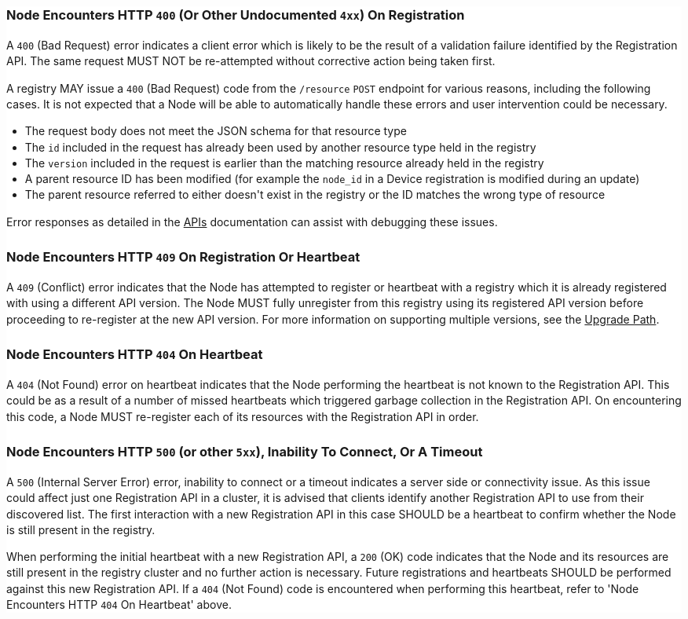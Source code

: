 ### Node Encounters HTTP `400` (Or Other Undocumented `4xx`) On Registration

A `400` (Bad Request) error indicates a client error which is likely to be the result of a validation failure identified by the Registration API. The same request MUST NOT be re-attempted without corrective action being taken first.

A registry MAY issue a `400` (Bad Request) code from the `/resource` `POST` endpoint for various reasons, including the following cases. It is not expected that a Node will be able to automatically handle these errors and user intervention could be necessary.

- The request body does not meet the JSON schema for that resource type
- The `id` included in the request has already been used by another resource type held in the registry
- The `version` included in the request is earlier than the matching resource already held in the registry
- A parent resource ID has been modified (for example the `node_id` in a Device registration is modified during an update)
- The parent resource referred to either doesn't exist in the registry or the ID matches the wrong type of resource

Error responses as detailed in the [APIs](APIs.md) documentation can assist with debugging these issues.

### Node Encounters HTTP `409` On Registration Or Heartbeat

A `409` (Conflict) error indicates that the Node has attempted to register or heartbeat with a registry which it is already registered with using a different API version. The Node MUST fully unregister from this registry using its registered API version before proceeding to re-register at the new API version. For more information on supporting multiple versions, see the [Upgrade Path](Upgrade%20Path.md).

### Node Encounters HTTP `404` On Heartbeat

A `404` (Not Found) error on heartbeat indicates that the Node performing the heartbeat is not known to the Registration API. This could be as a result of a number of missed heartbeats which triggered garbage collection in the Registration API. On encountering this code, a Node MUST re-register each of its resources with the Registration API in order.

### Node Encounters HTTP `500` (or other `5xx`), Inability To Connect, Or A Timeout

A `500` (Internal Server Error) error, inability to connect or a timeout indicates a server side or connectivity issue. As this issue could affect just one Registration API in a cluster, it is advised that clients identify another Registration API to use from their discovered list. The first interaction with a new Registration API in this case SHOULD be a heartbeat to confirm whether the Node is still present in the registry.

When performing the initial heartbeat with a new Registration API, a `200` (OK) code indicates that the Node and its resources are still present in the registry cluster and no further action is necessary. Future registrations and heartbeats SHOULD be performed against this new Registration API. If a `404` (Not Found) code is encountered when performing this heartbeat, refer to 'Node Encounters HTTP `404` On Heartbeat' above.
